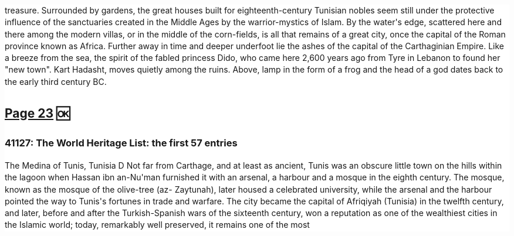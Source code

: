 treasure. Surrounded by
gardens, the great
houses built for
eighteenth-century
Tunisian nobles seem
still under the protective
influence of the
sanctuaries created in
the Middle Ages by the
warrior-mystics of Islam.
By the water's edge,
scattered here and there
among the modern villas,
or in the middle of the
corn-fields, is all that
remains of a great city,
once the capital of the
Roman province known
as Africa. Further away
in time and deeper
underfoot lie the ashes
of the capital of the
Carthaginian Empire.
Like a breeze from the
sea, the spirit of the
fabled princess Dido,
who came here 2,600
years ago from Tyre in
Lebanon to found her
"new town". Kart
Hadasht, moves quietly
among the ruins. Above,
lamp in the form of a
frog and the head of a
god dates back to the
early third century BC.
## [Page 23](https://demo.humlab.umu.se/courier/074761engo.pdf#page=23) 🆗
### 41127: The World Heritage List: the first 57 entries
The Medina of Tunis,
Tunisia D
Not far from Carthage, and at least
as ancient, Tunis was an obscure
little town on the hills within the
lagoon when Hassan ibn an-Nu'man
furnished it with an arsenal, a
harbour and a mosque in the eighth
century. The mosque, known as the
mosque of the olive-tree (az-
Zaytunah), later housed a
celebrated university, while the
arsenal and the harbour pointed the
way to Tunis's fortunes in trade and
warfare. The city became the
capital of Afriqiyah (Tunisia) in the
twelfth century, and later, before
and after the Turkish-Spanish wars
of the sixteenth century, won a
reputation as one of the wealthiest
cities in the Islamic world; today,
remarkably well preserved, it
remains one of the most